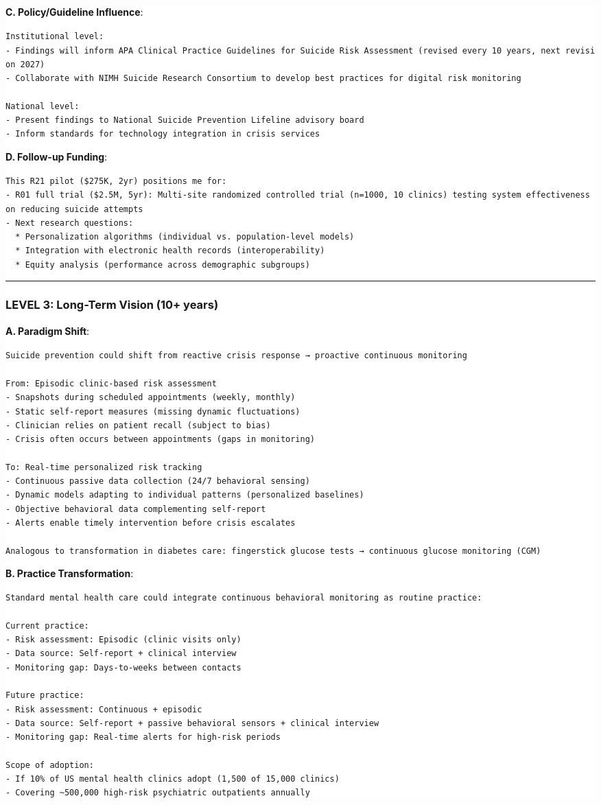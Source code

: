 **C. Policy/Guideline Influence**:
```
Institutional level:
- Findings will inform APA Clinical Practice Guidelines for Suicide Risk Assessment (revised every 10 years, next revision 2027)
- Collaborate with NIMH Suicide Research Consortium to develop best practices for digital risk monitoring

National level:
- Present findings to National Suicide Prevention Lifeline advisory board
- Inform standards for technology integration in crisis services
```

**D. Follow-up Funding**:
```
This R21 pilot ($275K, 2yr) positions me for:
- R01 full trial ($2.5M, 5yr): Multi-site randomized controlled trial (n=1000, 10 clinics) testing system effectiveness on reducing suicide attempts
- Next research questions:
  * Personalization algorithms (individual vs. population-level models)
  * Integration with electronic health records (interoperability)
  * Equity analysis (performance across demographic subgroups)
```

---

### LEVEL 3: Long-Term Vision (10+ years)

**A. Paradigm Shift**:
```
Suicide prevention could shift from reactive crisis response → proactive continuous monitoring

From: Episodic clinic-based risk assessment
- Snapshots during scheduled appointments (weekly, monthly)
- Static self-report measures (missing dynamic fluctuations)
- Clinician relies on patient recall (subject to bias)
- Crisis often occurs between appointments (gaps in monitoring)

To: Real-time personalized risk tracking
- Continuous passive data collection (24/7 behavioral sensing)
- Dynamic models adapting to individual patterns (personalized baselines)
- Objective behavioral data complementing self-report
- Alerts enable timely intervention before crisis escalates

Analogous to transformation in diabetes care: fingerstick glucose tests → continuous glucose monitoring (CGM)
```

**B. Practice Transformation**:
```
Standard mental health care could integrate continuous behavioral monitoring as routine practice:

Current practice:
- Risk assessment: Episodic (clinic visits only)
- Data source: Self-report + clinical interview
- Monitoring gap: Days-to-weeks between contacts

Future practice:
- Risk assessment: Continuous + episodic
- Data source: Self-report + passive behavioral sensors + clinical interview
- Monitoring gap: Real-time alerts for high-risk periods

Scope of adoption:
- If 10% of US mental health clinics adopt (1,500 of 15,000 clinics)
- Covering ~500,000 high-risk psychiatric outpatients annually
```